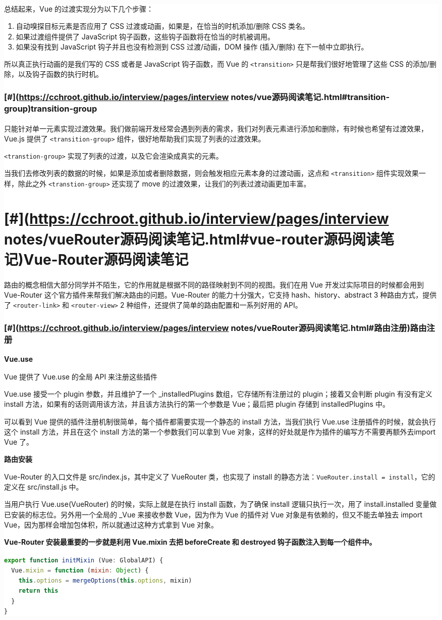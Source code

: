 总结起来，Vue 的过渡实现分为以下几个步骤：

1. 自动嗅探目标元素是否应用了 CSS 过渡或动画，如果是，在恰当的时机添加/删除 CSS 类名。
2. 如果过渡组件提供了 JavaScript 钩子函数，这些钩子函数将在恰当的时机被调用。
3. 如果没有找到 JavaScript 钩子并且也没有检测到 CSS 过渡/动画，DOM 操作 (插入/删除) 在下一帧中立即执行。

所以真正执行动画的是我们写的 CSS 或者是 JavaScript 钩子函数，而 Vue 的 `<transition>` 只是帮我们很好地管理了这些 CSS 的添加/删除，以及钩子函数的执行时机。

### [#](https://cchroot.github.io/interview/pages/interview notes/vue源码阅读笔记.html#transition-group)transition-group

只能针对单一元素实现过渡效果。我们做前端开发经常会遇到列表的需求，我们对列表元素进行添加和删除，有时候也希望有过渡效果，Vue.js 提供了 `<transition-group>` 组件，很好地帮助我们实现了列表的过渡效果。

`<transtion-group>` 实现了列表的过渡，以及它会渲染成真实的元素。

当我们去修改列表的数据的时候，如果是添加或者删除数据，则会触发相应元素本身的过渡动画，这点和 `<transition>` 组件实现效果一样，除此之外 `<transtion-group>` 还实现了 move 的过渡效果，让我们的列表过渡动画更加丰富。



# [#](https://cchroot.github.io/interview/pages/interview notes/vueRouter源码阅读笔记.html#vue-router源码阅读笔记)Vue-Router源码阅读笔记

路由的概念相信大部分同学并不陌生，它的作用就是根据不同的路径映射到不同的视图。我们在用 Vue 开发过实际项目的时候都会用到 Vue-Router 这个官方插件来帮我们解决路由的问题。Vue-Router 的能力十分强大，它支持 hash、history、abstract 3 种路由方式，提供了 `<router-link>` 和 `<router-view>` 2 种组件，还提供了简单的路由配置和一系列好用的 API。

### [#](https://cchroot.github.io/interview/pages/interview notes/vueRouter源码阅读笔记.html#路由注册)路由注册

**Vue.use**

Vue 提供了 Vue.use 的全局 API 来注册这些插件

Vue.use 接受一个 plugin 参数，并且维护了一个 _installedPlugins 数组，它存储所有注册过的 plugin；接着又会判断 plugin 有没有定义 install 方法，如果有的话则调用该方法，并且该方法执行的第一个参数是 Vue；最后把 plugin 存储到 installedPlugins 中。

可以看到 Vue 提供的插件注册机制很简单，每个插件都需要实现一个静态的 install 方法，当我们执行 Vue.use 注册插件的时候，就会执行这个 install 方法，并且在这个 install 方法的第一个参数我们可以拿到 Vue 对象，这样的好处就是作为插件的编写方不需要再额外去import Vue 了。

**路由安装**

Vue-Router 的入口文件是 src/index.js，其中定义了 VueRouter 类，也实现了 install 的静态方法：`VueRouter.install = install`，它的定义在 src/install.js 中。

当用户执行 Vue.use(VueRouter) 的时候，实际上就是在执行 install 函数，为了确保 install 逻辑只执行一次，用了 install.installed 变量做已安装的标志位。另外用一个全局的 _Vue 来接收参数 Vue，因为作为 Vue 的插件对 Vue 对象是有依赖的，但又不能去单独去 import Vue，因为那样会增加包体积，所以就通过这种方式拿到 Vue 对象。

**Vue-Router 安装最重要的一步就是利用 Vue.mixin 去把 beforeCreate 和 destroyed 钩子函数注入到每一个组件中。**

```js
export function initMixin (Vue: GlobalAPI) {
  Vue.mixin = function (mixin: Object) {
    this.options = mergeOptions(this.options, mixin)
    return this
  }
}
```
